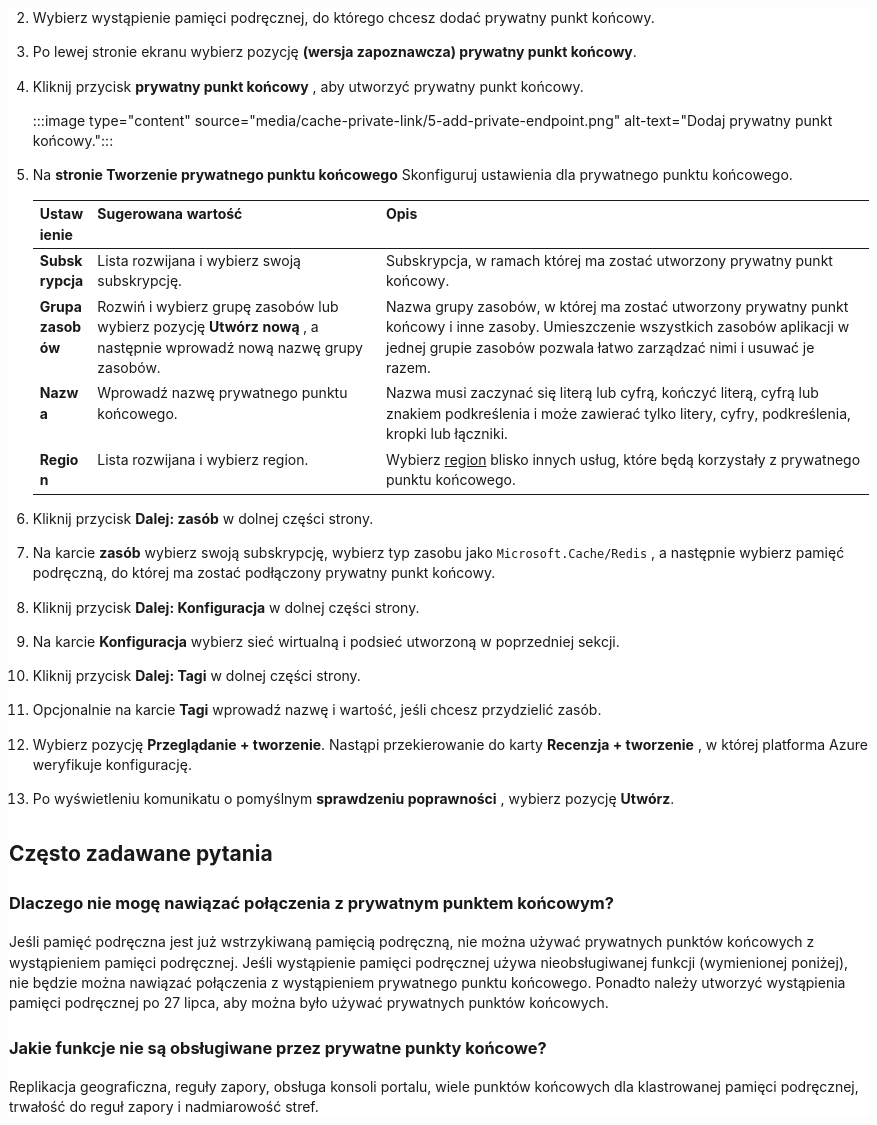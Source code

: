 2. Wybierz wystąpienie pamięci podręcznej, do którego chcesz dodać prywatny punkt końcowy.

3. Po lewej stronie ekranu wybierz pozycję **(wersja zapoznawcza) prywatny punkt końcowy**.

4. Kliknij przycisk **prywatny punkt końcowy** , aby utworzyć prywatny punkt końcowy.

    :::image type="content" source="media/cache-private-link/5-add-private-endpoint.png" alt-text="Dodaj prywatny punkt końcowy.":::

5. Na **stronie Tworzenie prywatnego punktu końcowego** Skonfiguruj ustawienia dla prywatnego punktu końcowego.

   | Ustawienie      | Sugerowana wartość  | Opis |
   | ------------ |  ------- | -------------------------------------------------- |
   | **Subskrypcja** | Lista rozwijana i wybierz swoją subskrypcję. | Subskrypcja, w ramach której ma zostać utworzony prywatny punkt końcowy. | 
   | **Grupa zasobów** | Rozwiń i wybierz grupę zasobów lub wybierz pozycję **Utwórz nową** , a następnie wprowadź nową nazwę grupy zasobów. | Nazwa grupy zasobów, w której ma zostać utworzony prywatny punkt końcowy i inne zasoby. Umieszczenie wszystkich zasobów aplikacji w jednej grupie zasobów pozwala łatwo zarządzać nimi i usuwać je razem. | 
   | **Nazwa** | Wprowadź nazwę prywatnego punktu końcowego. | Nazwa musi zaczynać się literą lub cyfrą, kończyć literą, cyfrą lub znakiem podkreślenia i może zawierać tylko litery, cyfry, podkreślenia, kropki lub łączniki. | 
   | **Region** | Lista rozwijana i wybierz region. | Wybierz [region](https://azure.microsoft.com/regions/) blisko innych usług, które będą korzystały z prywatnego punktu końcowego. |

6. Kliknij przycisk **Dalej: zasób** w dolnej części strony.

7. Na karcie **zasób** wybierz swoją subskrypcję, wybierz typ zasobu jako `Microsoft.Cache/Redis` , a następnie wybierz pamięć podręczną, do której ma zostać podłączony prywatny punkt końcowy.

8. Kliknij przycisk **Dalej: Konfiguracja** w dolnej części strony.

9. Na karcie **Konfiguracja** wybierz sieć wirtualną i podsieć utworzoną w poprzedniej sekcji.

10. Kliknij przycisk **Dalej: Tagi** w dolnej części strony.

11. Opcjonalnie na karcie **Tagi** wprowadź nazwę i wartość, jeśli chcesz przydzielić zasób.

12. Wybierz pozycję **Przeglądanie + tworzenie**. Nastąpi przekierowanie do karty **Recenzja + tworzenie** , w której platforma Azure weryfikuje konfigurację.

13. Po wyświetleniu komunikatu o pomyślnym **sprawdzeniu poprawności** , wybierz pozycję **Utwórz**.

## <a name="faq"></a>Często zadawane pytania

### <a name="why-cant-i-connect-to-a-private-endpoint"></a>Dlaczego nie mogę nawiązać połączenia z prywatnym punktem końcowym?
Jeśli pamięć podręczna jest już wstrzykiwaną pamięcią podręczną, nie można używać prywatnych punktów końcowych z wystąpieniem pamięci podręcznej. Jeśli wystąpienie pamięci podręcznej używa nieobsługiwanej funkcji (wymienionej poniżej), nie będzie można nawiązać połączenia z wystąpieniem prywatnego punktu końcowego. Ponadto należy utworzyć wystąpienia pamięci podręcznej po 27 lipca, aby można było używać prywatnych punktów końcowych.

### <a name="what-features-are-not-supported-with-private-endpoints"></a>Jakie funkcje nie są obsługiwane przez prywatne punkty końcowe?
Replikacja geograficzna, reguły zapory, obsługa konsoli portalu, wiele punktów końcowych dla klastrowanej pamięci podręcznej, trwałość do reguł zapory i nadmiarowość stref. 
